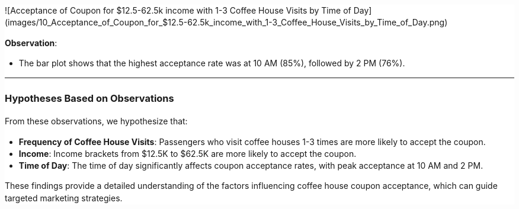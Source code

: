 ![Acceptance of Coupon for $12.5-62.5k income with 1-3 Coffee House Visits by Time of Day](images/10_Acceptance_of_Coupon_for_$12.5-62.5k_income_with_1-3_Coffee_House_Visits_by_Time_of_Day.png)

**Observation**:
- The bar plot shows that the highest acceptance rate was at 10 AM (85%), followed by 2 PM (76%).

---


### Hypotheses Based on Observations

From these observations, we hypothesize that:
- **Frequency of Coffee House Visits**: Passengers who visit coffee houses 1-3 times are more likely to accept the coupon.
- **Income**: Income brackets from $12.5K to $62.5K are more likely to accept the coupon.
- **Time of Day**: The time of day significantly affects coupon acceptance rates, with peak acceptance at 10 AM and 2 PM.

These findings provide a detailed understanding of the factors influencing coffee house coupon acceptance, which can guide targeted marketing strategies.
